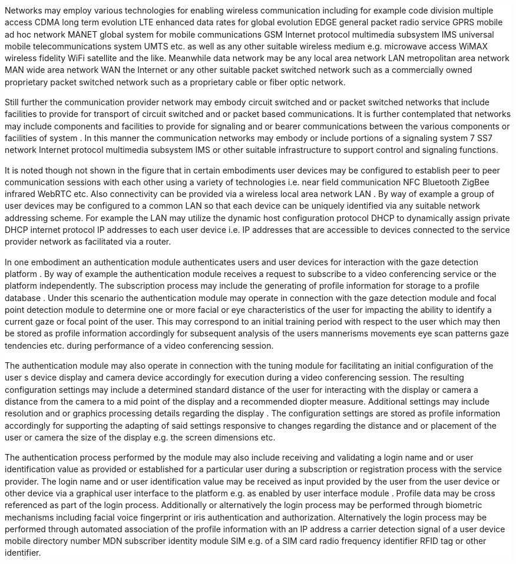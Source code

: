 Networks may employ various technologies for enabling wireless communication including for example code division multiple access CDMA long term evolution LTE enhanced data rates for global evolution EDGE general packet radio service GPRS mobile ad hoc network MANET global system for mobile communications GSM Internet protocol multimedia subsystem IMS universal mobile telecommunications system UMTS etc. as well as any other suitable wireless medium e.g. microwave access WiMAX wireless fidelity WiFi satellite and the like. Meanwhile data network may be any local area network LAN metropolitan area network MAN wide area network WAN the Internet or any other suitable packet switched network such as a commercially owned proprietary packet switched network such as a proprietary cable or fiber optic network.

Still further the communication provider network may embody circuit switched and or packet switched networks that include facilities to provide for transport of circuit switched and or packet based communications. It is further contemplated that networks may include components and facilities to provide for signaling and or bearer communications between the various components or facilities of system . In this manner the communication networks may embody or include portions of a signaling system 7 SS7 network Internet protocol multimedia subsystem IMS or other suitable infrastructure to support control and signaling functions.

It is noted though not shown in the figure that in certain embodiments user devices may be configured to establish peer to peer communication sessions with each other using a variety of technologies i.e. near field communication NFC Bluetooth ZigBee infrared WebRTC etc. Also connectivity can be provided via a wireless local area network LAN . By way of example a group of user devices may be configured to a common LAN so that each device can be uniquely identified via any suitable network addressing scheme. For example the LAN may utilize the dynamic host configuration protocol DHCP to dynamically assign private DHCP internet protocol IP addresses to each user device i.e. IP addresses that are accessible to devices connected to the service provider network as facilitated via a router.

In one embodiment an authentication module authenticates users and user devices for interaction with the gaze detection platform . By way of example the authentication module receives a request to subscribe to a video conferencing service or the platform independently. The subscription process may include the generating of profile information for storage to a profile database . Under this scenario the authentication module may operate in connection with the gaze detection module and focal point detection module to determine one or more facial or eye characteristics of the user for impacting the ability to identify a current gaze or focal point of the user. This may correspond to an initial training period with respect to the user which may then be stored as profile information accordingly for subsequent analysis of the users mannerisms movements eye scan patterns gaze tendencies etc. during performance of a video conferencing session.

The authentication module may also operate in connection with the tuning module for facilitating an initial configuration of the user s device display and camera device accordingly for execution during a video conferencing session. The resulting configuration settings may include a determined standard distance of the user for interacting with the display or camera a distance from the camera to a mid point of the display and a recommended diopter measure. Additional settings may include resolution and or graphics processing details regarding the display . The configuration settings are stored as profile information accordingly for supporting the adapting of said settings responsive to changes regarding the distance and or placement of the user or camera the size of the display e.g. the screen dimensions etc.

The authentication process performed by the module may also include receiving and validating a login name and or user identification value as provided or established for a particular user during a subscription or registration process with the service provider. The login name and or user identification value may be received as input provided by the user from the user device or other device via a graphical user interface to the platform e.g. as enabled by user interface module . Profile data may be cross referenced as part of the login process. Additionally or alternatively the login process may be performed through biometric mechanisms including facial voice fingerprint or iris authentication and authorization. Alternatively the login process may be performed through automated association of the profile information with an IP address a carrier detection signal of a user device mobile directory number MDN subscriber identity module SIM e.g. of a SIM card radio frequency identifier RFID tag or other identifier.
